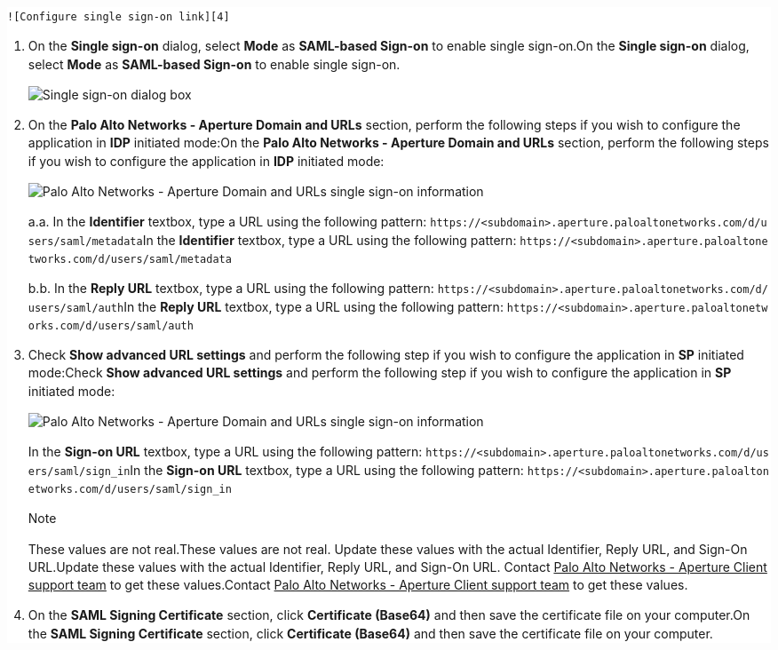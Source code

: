     ![Configure single sign-on link][4]

1. <span data-ttu-id="91cc9-150">On the **Single sign-on** dialog, select **Mode** as **SAML-based Sign-on** to enable single sign-on.</span><span class="sxs-lookup"><span data-stu-id="91cc9-150">On the **Single sign-on** dialog, select **Mode** as **SAML-based Sign-on** to enable single sign-on.</span></span>
 
    ![Single sign-on dialog box](./media/paloaltonetworks-aperture-tutorial/tutorial_paloaltonetwork_samlbase.png)

1. <span data-ttu-id="91cc9-152">On the **Palo Alto Networks - Aperture Domain and URLs** section, perform the following steps if you wish to configure the application in **IDP** initiated mode:</span><span class="sxs-lookup"><span data-stu-id="91cc9-152">On the **Palo Alto Networks - Aperture Domain and URLs** section, perform the following steps if you wish to configure the application in **IDP** initiated mode:</span></span>

    ![Palo Alto Networks - Aperture Domain and URLs single sign-on information](./media/paloaltonetworks-aperture-tutorial/tutorial_paloaltonetwork_url.png)

    <span data-ttu-id="91cc9-154">a.</span><span class="sxs-lookup"><span data-stu-id="91cc9-154">a.</span></span> <span data-ttu-id="91cc9-155">In the **Identifier** textbox, type a URL using the following pattern: `https://<subdomain>.aperture.paloaltonetworks.com/d/users/saml/metadata`</span><span class="sxs-lookup"><span data-stu-id="91cc9-155">In the **Identifier** textbox, type a URL using the following pattern: `https://<subdomain>.aperture.paloaltonetworks.com/d/users/saml/metadata`</span></span>

    <span data-ttu-id="91cc9-156">b.</span><span class="sxs-lookup"><span data-stu-id="91cc9-156">b.</span></span> <span data-ttu-id="91cc9-157">In the **Reply URL** textbox, type a URL using the following pattern: `https://<subdomain>.aperture.paloaltonetworks.com/d/users/saml/auth`</span><span class="sxs-lookup"><span data-stu-id="91cc9-157">In the **Reply URL** textbox, type a URL using the following pattern: `https://<subdomain>.aperture.paloaltonetworks.com/d/users/saml/auth`</span></span>

1. <span data-ttu-id="91cc9-158">Check **Show advanced URL settings** and perform the following step if you wish to configure the application in **SP** initiated mode:</span><span class="sxs-lookup"><span data-stu-id="91cc9-158">Check **Show advanced URL settings** and perform the following step if you wish to configure the application in **SP** initiated mode:</span></span>

    ![Palo Alto Networks - Aperture Domain and URLs single sign-on information](./media/paloaltonetworks-aperture-tutorial/tutorial_paloaltonetwork_url1.png)

    <span data-ttu-id="91cc9-160">In the **Sign-on URL** textbox, type a URL using the following pattern: `https://<subdomain>.aperture.paloaltonetworks.com/d/users/saml/sign_in`</span><span class="sxs-lookup"><span data-stu-id="91cc9-160">In the **Sign-on URL** textbox, type a URL using the following pattern: `https://<subdomain>.aperture.paloaltonetworks.com/d/users/saml/sign_in`</span></span>
     
    > [!NOTE] 
    > <span data-ttu-id="91cc9-161">These values are not real.</span><span class="sxs-lookup"><span data-stu-id="91cc9-161">These values are not real.</span></span> <span data-ttu-id="91cc9-162">Update these values with the actual Identifier, Reply URL, and Sign-On URL.</span><span class="sxs-lookup"><span data-stu-id="91cc9-162">Update these values with the actual Identifier, Reply URL, and Sign-On URL.</span></span> <span data-ttu-id="91cc9-163">Contact [Palo Alto Networks - Aperture Client support team](https://live.paloaltonetworks.com/t5/custom/page/page-id/Support) to get these values.</span><span class="sxs-lookup"><span data-stu-id="91cc9-163">Contact [Palo Alto Networks - Aperture Client support team](https://live.paloaltonetworks.com/t5/custom/page/page-id/Support) to get these values.</span></span> 

1. <span data-ttu-id="91cc9-164">On the **SAML Signing Certificate** section, click **Certificate (Base64)** and then save the certificate file on your computer.</span><span class="sxs-lookup"><span data-stu-id="91cc9-164">On the **SAML Signing Certificate** section, click **Certificate (Base64)** and then save the certificate file on your computer.</span></span>


[1]: ./media/paloaltonetworks-aperture-tutorial/tutorial_general_01.png
[2]: ./media/paloaltonetworks-aperture-tutorial/tutorial_general_02.png
[3]: ./media/paloaltonetworks-aperture-tutorial/tutorial_general_03.png
[4]: ./media/paloaltonetworks-aperture-tutorial/tutorial_general_04.png
[100]: ./media/paloaltonetworks-aperture-tutorial/tutorial_general_100.png
[200]: ./media/paloaltonetworks-aperture-tutorial/tutorial_general_200.png
[201]: ./media/paloaltonetworks-aperture-tutorial/tutorial_general_201.png
[202]: ./media/paloaltonetworks-aperture-tutorial/tutorial_general_202.png
[203]: ./media/paloaltonetworks-aperture-tutorial/tutorial_general_203.png